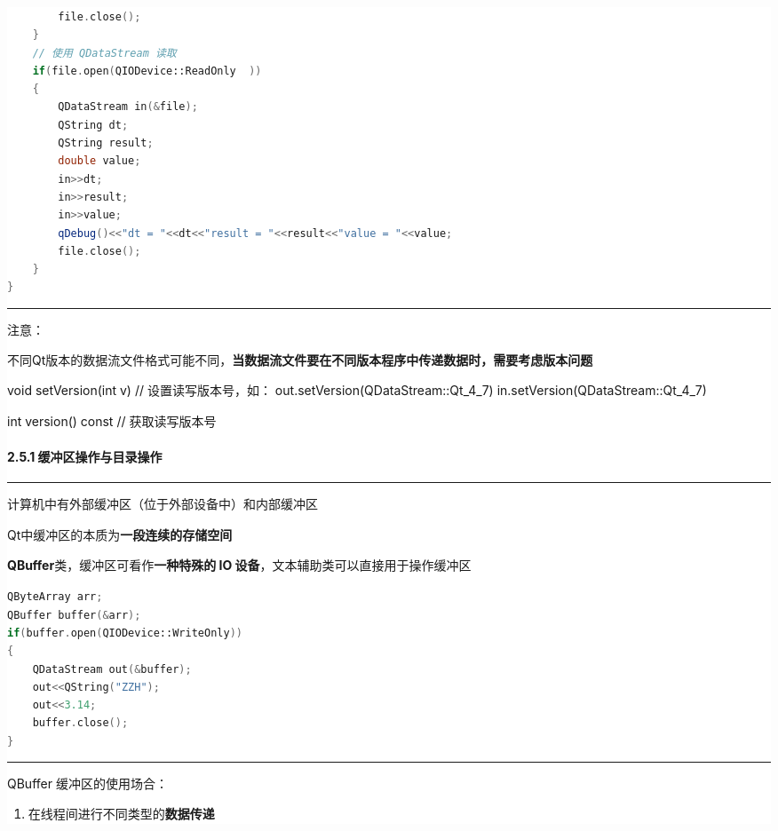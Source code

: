 ```c++
        file.close();
    }
    // 使用 QDataStream 读取
    if(file.open(QIODevice::ReadOnly  ))
    {
        QDataStream in(&file);
        QString dt;
        QString result;
        double value;
        in>>dt;
        in>>result;
        in>>value;
        qDebug()<<"dt = "<<dt<<"result = "<<result<<"value = "<<value;
        file.close();
    }
}
```

---

注意：

不同Qt版本的数据流文件格式可能不同，**当数据流文件要在不同版本程序中传递数据时，需要考虑版本问题**

void setVersion(int v)  // 设置读写版本号，如： out.setVersion(QDataStream::Qt_4_7)   in.setVersion(QDataStream::Qt_4_7)

int version() const    // 获取读写版本号

#### 2.5.1 缓冲区操作与目录操作

---

计算机中有外部缓冲区（位于外部设备中）和内部缓冲区

Qt中缓冲区的本质为**一段连续的存储空间**

**QBuffer**类，缓冲区可看作**一种特殊的 IO 设备**，文本辅助类可以直接用于操作缓冲区

```c++
QByteArray arr;
QBuffer buffer(&arr);
if(buffer.open(QIODevice::WriteOnly))
{
	QDataStream out(&buffer);
	out<<QString("ZZH");
	out<<3.14;
	buffer.close();
}
```

---

QBuffer 缓冲区的使用场合：

1. 在线程间进行不同类型的**数据传递**
